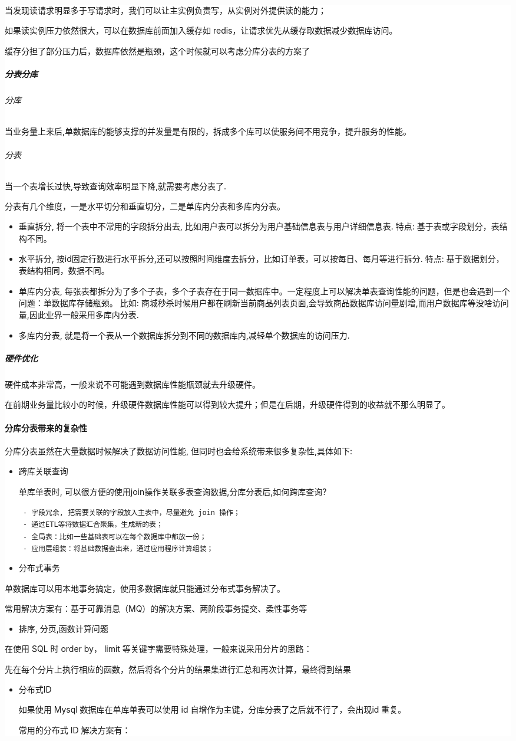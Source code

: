 当发现读请求明显多于写请求时，我们可以让主实例负责写，从实例对外提供读的能力；

如果读实例压力依然很大，可以在数据库前面加入缓存如 redis，让请求优先从缓存取数据减少数据库访问。

缓存分担了部分压力后，数据库依然是瓶颈，这个时候就可以考虑分库分表的方案了

##### 分表分库

###### 分库

当业务量上来后,单数据库的能够支撑的并发量是有限的，拆成多个库可以使服务间不用竞争，提升服务的性能。

###### 分表

当一个表增长过快,导致查询效率明显下降,就需要考虑分表了.

分表有几个维度，一是水平切分和垂直切分，二是单库内分表和多库内分表。

- 垂直拆分, 将一个表中不常用的字段拆分出去, 比如用户表可以拆分为用户基础信息表与用户详细信息表.   特点:  基于表或字段划分，表结构不同。
- 水平拆分, 按id固定行数进行水平拆分,还可以按照时间维度去拆分，比如订单表，可以按每日、每月等进行拆分.   特点: 基于数据划分，表结构相同，数据不同。

- 单库内分表, 每张表都拆分为了多个子表，多个子表存在于同一数据库中。一定程度上可以解决单表查询性能的问题，但是也会遇到一个问题：单数据库存储瓶颈。 比如: 商城秒杀时候用户都在刷新当前商品列表页面,会导致商品数据库访问量剧增,而用户数据库等没啥访问量,因此业界一般采用多库内分表.
- 多库内分表, 就是将一个表从一个数据库拆分到不同的数据库内,减轻单个数据库的访问压力.

##### 硬件优化

硬件成本非常高，一般来说不可能遇到数据库性能瓶颈就去升级硬件。

在前期业务量比较小的时候，升级硬件数据库性能可以得到较大提升；但是在后期，升级硬件得到的收益就不那么明显了。

#### 分库分表带来的复杂性

分库分表虽然在大量数据时候解决了数据访问性能, 但同时也会给系统带来很多复杂性,具体如下:

- 跨库关联查询

	单库单表时, 可以很方便的使用join操作关联多表查询数据,分库分表后,如何跨库查询?

	   - 字段冗余, 把需要关联的字段放入主表中，尽量避免 join 操作；
	   - 通过ETL等将数据汇合聚集，生成新的表；
	   - 全局表：比如一些基础表可以在每个数据库中都放一份；
	   - 应用层组装：将基础数据查出来，通过应用程序计算组装；

- 分布式事务

单数据库可以用本地事务搞定，使用多数据库就只能通过分布式事务解决了。

常用解决方案有：基于可靠消息（MQ）的解决方案、两阶段事务提交、柔性事务等

- 排序, 分页,函数计算问题

在使用 SQL 时 order by， limit 等关键字需要特殊处理，一般来说采用分片的思路：

先在每个分片上执行相应的函数，然后将各个分片的结果集进行汇总和再次计算，最终得到结果

- 分布式ID

	如果使用 Mysql 数据库在单库单表可以使用 id 自增作为主键，分库分表了之后就不行了，会出现id 重复。

	常用的分布式 ID 解决方案有：
